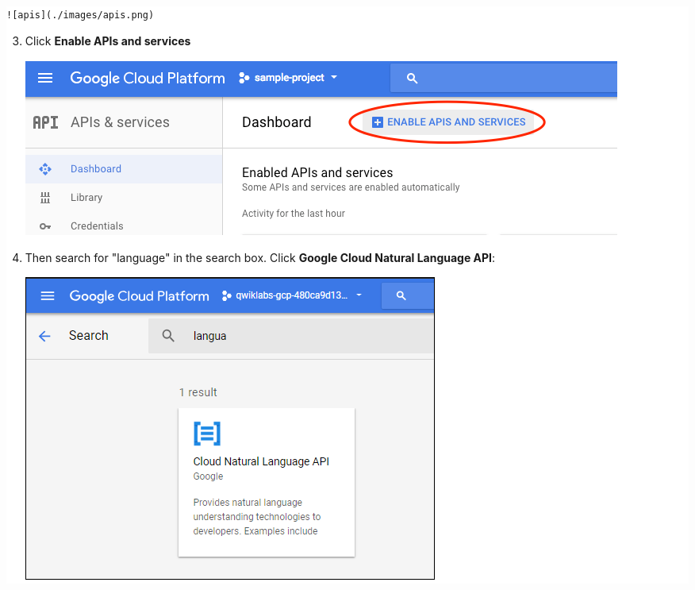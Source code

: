     ![apis](./images/apis.png)

3. Click **Enable APIs and services**

    ![enable-apis](./images/enable-apis.png)

4. Then search for "language" in the search box. Click **Google Cloud Natural Language API**:

    ![nlp-api](./images/nlp-api.png)
